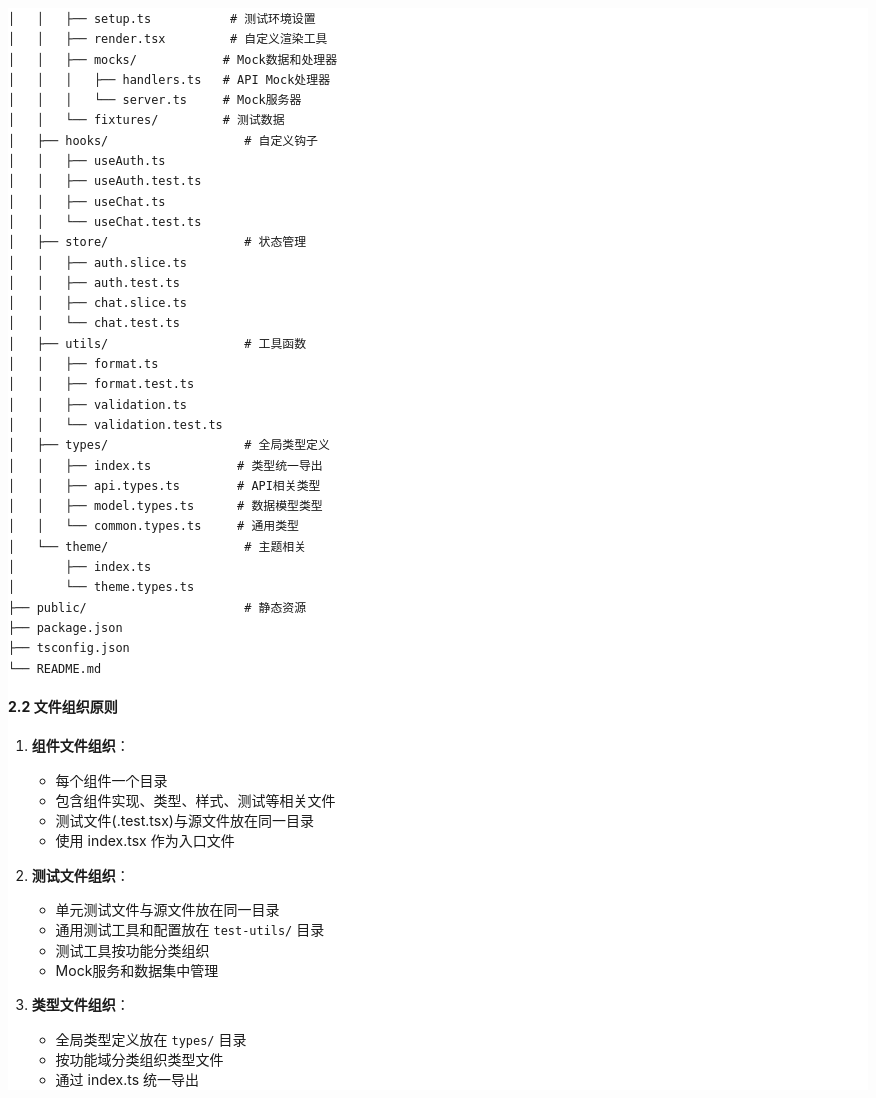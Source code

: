 ```
│   │   ├── setup.ts           # 测试环境设置
│   │   ├── render.tsx         # 自定义渲染工具
│   │   ├── mocks/            # Mock数据和处理器
│   │   │   ├── handlers.ts   # API Mock处理器
│   │   │   └── server.ts     # Mock服务器
│   │   └── fixtures/         # 测试数据
│   ├── hooks/                   # 自定义钩子
│   │   ├── useAuth.ts
│   │   ├── useAuth.test.ts
│   │   ├── useChat.ts
│   │   └── useChat.test.ts
│   ├── store/                   # 状态管理
│   │   ├── auth.slice.ts
│   │   ├── auth.test.ts
│   │   ├── chat.slice.ts
│   │   └── chat.test.ts
│   ├── utils/                   # 工具函数
│   │   ├── format.ts
│   │   ├── format.test.ts
│   │   ├── validation.ts
│   │   └── validation.test.ts
│   ├── types/                   # 全局类型定义
│   │   ├── index.ts            # 类型统一导出
│   │   ├── api.types.ts        # API相关类型
│   │   ├── model.types.ts      # 数据模型类型
│   │   └── common.types.ts     # 通用类型
│   └── theme/                   # 主题相关
│       ├── index.ts
│       └── theme.types.ts
├── public/                      # 静态资源
├── package.json
├── tsconfig.json
└── README.md
```

#### 2.2 文件组织原则
1. **组件文件组织**：
   - 每个组件一个目录
   - 包含组件实现、类型、样式、测试等相关文件
   - 测试文件(.test.tsx)与源文件放在同一目录
   - 使用 index.tsx 作为入口文件

2. **测试文件组织**：
   - 单元测试文件与源文件放在同一目录
   - 通用测试工具和配置放在 `test-utils/` 目录
   - 测试工具按功能分类组织
   - Mock服务和数据集中管理

3. **类型文件组织**：
   - 全局类型定义放在 `types/` 目录
   - 按功能域分类组织类型文件
   - 通过 index.ts 统一导出
